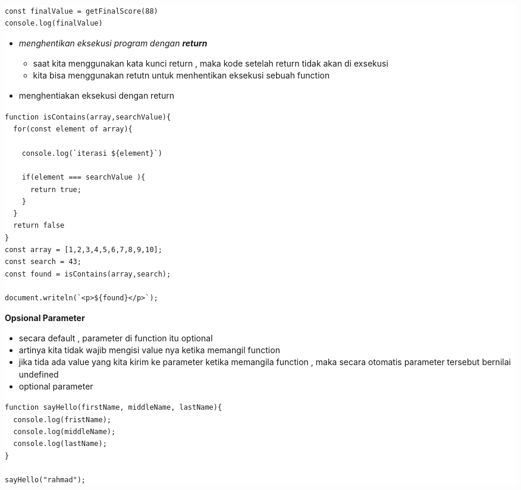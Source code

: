 ```
const finalValue = getFinalScore(88)
console.log(finalValue)
```

- _menghentikan eksekusi program dengan **return**_

  - saat kita menggunakan kata kunci return , maka kode setelah return tidak akan di exsekusi
  - kita bisa menggunakan retutn untuk menhentikan eksekusi sebuah function

- menghentiakan eksekusi dengan return

```
function isContains(array,searchValue){
  for(const element of array){

    console.log(`iterasi ${element}`)

    if(element === searchValue ){
      return true;
    }
  }
  return false
}
const array = [1,2,3,4,5,6,7,8,9,10];
const search = 43;
const found = isContains(array,search);

document.writeln(`<p>${found}</p>`);
```

**Opsional Parameter**

- secara default , parameter di function itu optional
- artinya kita tidak wajib mengisi value nya ketika memangil function
- jika tida ada value yang kita kirim ke parameter ketika memangila function , maka secara otomatis parameter tersebut bernilai undefined
- optional parameter

```
function sayHello(firstName, middleName, lastName){
  console.log(fristName);
  console.log(middleName);
  console.log(lastName);
}

sayHello("rahmad");
```
